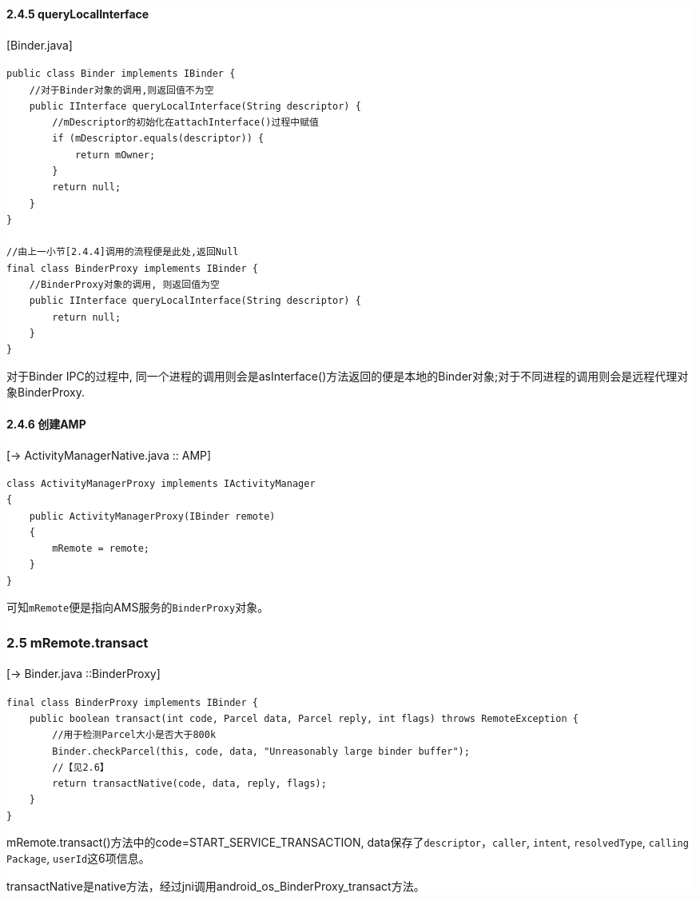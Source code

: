 #### 2.4.5  queryLocalInterface
[Binder.java]

    public class Binder implements IBinder {
        //对于Binder对象的调用,则返回值不为空
        public IInterface queryLocalInterface(String descriptor) {
            //mDescriptor的初始化在attachInterface()过程中赋值
            if (mDescriptor.equals(descriptor)) {
                return mOwner;
            }
            return null;
        }
    }

    //由上一小节[2.4.4]调用的流程便是此处,返回Null
    final class BinderProxy implements IBinder {
        //BinderProxy对象的调用, 则返回值为空
        public IInterface queryLocalInterface(String descriptor) {
            return null;
        }
    }

对于Binder IPC的过程中, 同一个进程的调用则会是asInterface()方法返回的便是本地的Binder对象;对于不同进程的调用则会是远程代理对象BinderProxy.


#### 2.4.6 创建AMP
[-> ActivityManagerNative.java :: AMP]

    class ActivityManagerProxy implements IActivityManager
    {
        public ActivityManagerProxy(IBinder remote)
        {
            mRemote = remote;
        }
    }

可知`mRemote`便是指向AMS服务的`BinderProxy`对象。

### 2.5 mRemote.transact
[-> Binder.java ::BinderProxy]

    final class BinderProxy implements IBinder {
        public boolean transact(int code, Parcel data, Parcel reply, int flags) throws RemoteException {
            //用于检测Parcel大小是否大于800k
            Binder.checkParcel(this, code, data, "Unreasonably large binder buffer");
            //【见2.6】
            return transactNative(code, data, reply, flags);
        }
    }

mRemote.transact()方法中的code=START_SERVICE_TRANSACTION, data保存了`descriptor`，`caller`, `intent`, `resolvedType`, `callingPackage`, `userId`这6项信息。

transactNative是native方法，经过jni调用android_os_BinderProxy_transact方法。
